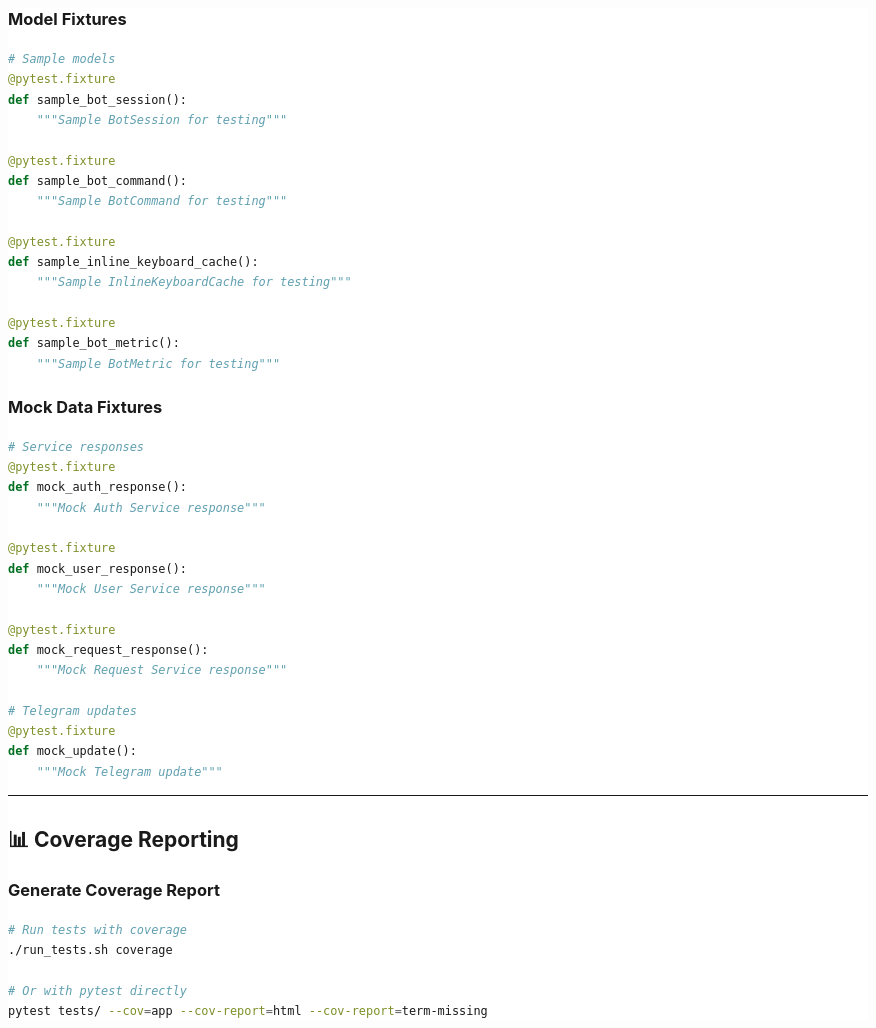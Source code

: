 ### Model Fixtures

```python
# Sample models
@pytest.fixture
def sample_bot_session():
    """Sample BotSession for testing"""

@pytest.fixture
def sample_bot_command():
    """Sample BotCommand for testing"""

@pytest.fixture
def sample_inline_keyboard_cache():
    """Sample InlineKeyboardCache for testing"""

@pytest.fixture
def sample_bot_metric():
    """Sample BotMetric for testing"""
```

### Mock Data Fixtures

```python
# Service responses
@pytest.fixture
def mock_auth_response():
    """Mock Auth Service response"""

@pytest.fixture
def mock_user_response():
    """Mock User Service response"""

@pytest.fixture
def mock_request_response():
    """Mock Request Service response"""

# Telegram updates
@pytest.fixture
def mock_update():
    """Mock Telegram update"""
```

---

## 📊 Coverage Reporting

### Generate Coverage Report

```bash
# Run tests with coverage
./run_tests.sh coverage

# Or with pytest directly
pytest tests/ --cov=app --cov-report=html --cov-report=term-missing
```
